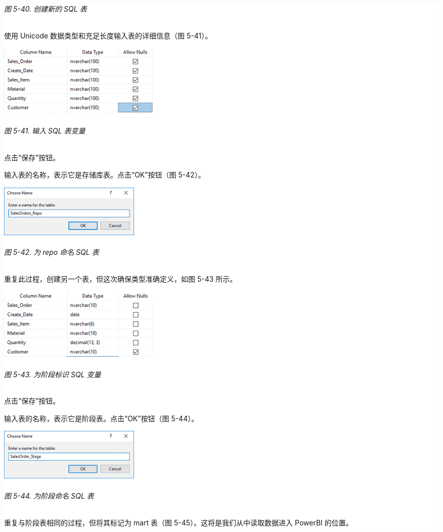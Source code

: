 ###### 图 5-40\. 创建新的 SQL 表

使用 Unicode 数据类型和充足长度输入表的详细信息（图 5-41）。

![输入 SQL 表变量](img/pdss_0541.png)

###### 图 5-41\. 输入 SQL 表变量

点击“保存”按钮。

输入表的名称，表示它是存储库表。点击“OK”按钮（图 5-42）。

![为 repo 命名 SQL 表](img/pdss_0542.png)

###### 图 5-42\. 为 repo 命名 SQL 表

重复此过程，创建另一个表，但这次确保类型准确定义，如图 5-43 所示。

![为阶段标识 SQL 变量](img/pdss_0543.png)

###### 图 5-43\. 为阶段标识 SQL 变量

点击“保存”按钮。

输入表的名称，表示它是阶段表。点击“OK”按钮（图 5-44）。

![为阶段命名 SQL 表](img/pdss_0544.png)

###### 图 5-44\. 为阶段命名 SQL 表

重复与阶段表相同的过程，但将其标记为 mart 表（图 5-45）。这将是我们从中读取数据进入 PowerBI 的位置。

